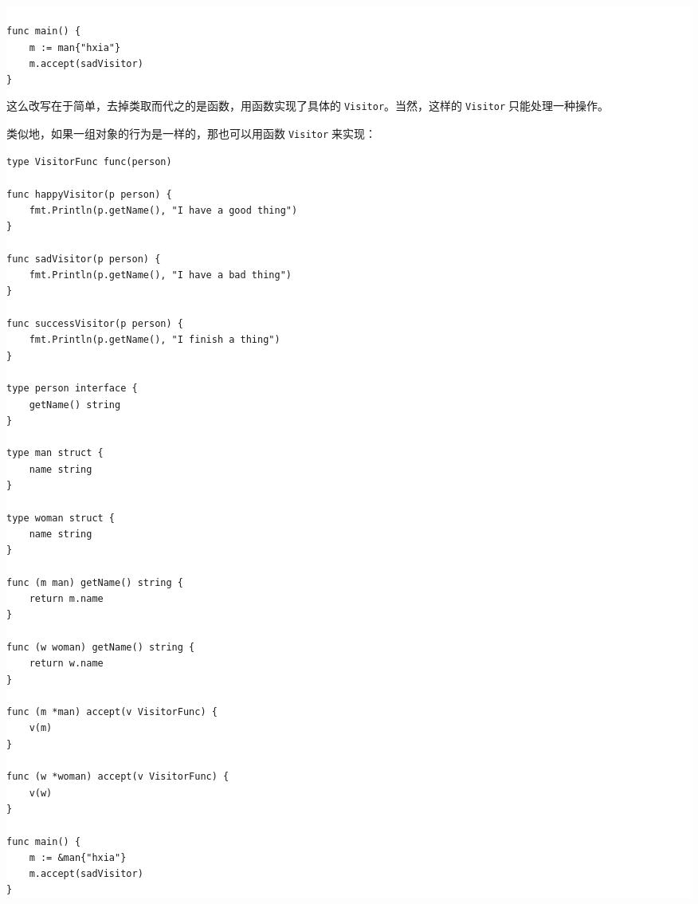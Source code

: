```

func main() {
	m := man{"hxia"}
	m.accept(sadVisitor)
}
```

这么改写在于简单，去掉类取而代之的是函数，用函数实现了具体的 `Visitor`。当然，这样的 `Visitor` 只能处理一种操作。

类似地，如果一组对象的行为是一样的，那也可以用函数 `Visitor` 来实现：
```
type VisitorFunc func(person)

func happyVisitor(p person) {
	fmt.Println(p.getName(), "I have a good thing")
}

func sadVisitor(p person) {
	fmt.Println(p.getName(), "I have a bad thing")
}

func successVisitor(p person) {
	fmt.Println(p.getName(), "I finish a thing")
}

type person interface {
	getName() string
}

type man struct {
	name string
}

type woman struct {
	name string
}

func (m man) getName() string {
	return m.name
}

func (w woman) getName() string {
	return w.name
}

func (m *man) accept(v VisitorFunc) {
	v(m)
}

func (w *woman) accept(v VisitorFunc) {
	v(w)
}

func main() {
	m := &man{"hxia"}
	m.accept(sadVisitor)
}
```
